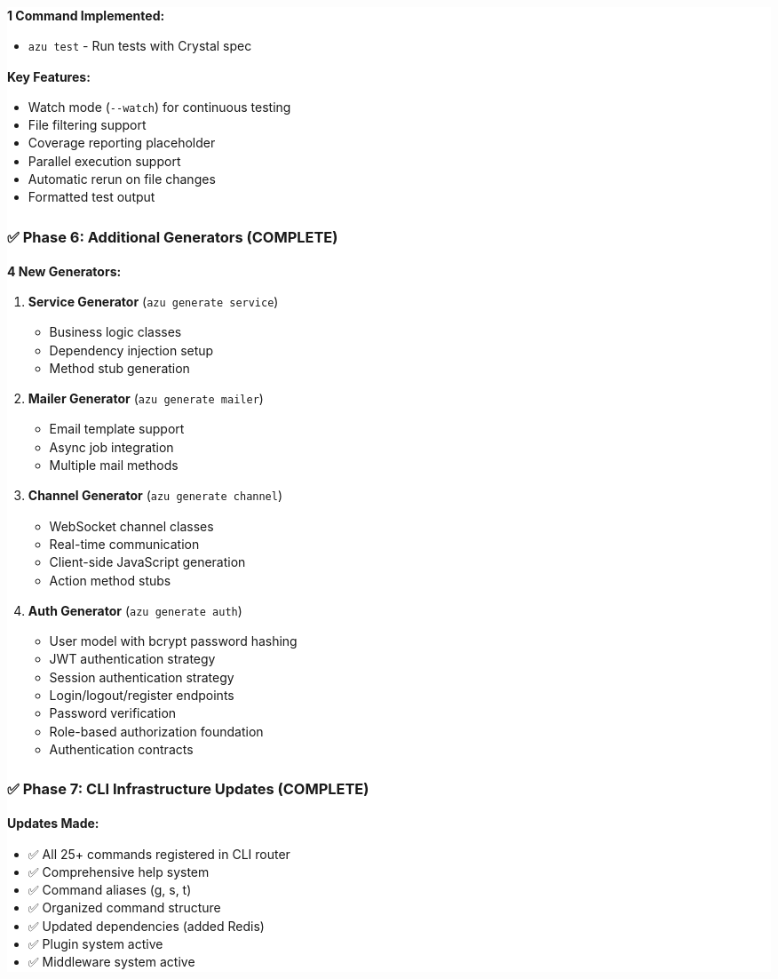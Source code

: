 **1 Command Implemented:**

- `azu test` - Run tests with Crystal spec

**Key Features:**

- Watch mode (`--watch`) for continuous testing
- File filtering support
- Coverage reporting placeholder
- Parallel execution support
- Automatic rerun on file changes
- Formatted test output

### ✅ Phase 6: Additional Generators (COMPLETE)

**4 New Generators:**

1. **Service Generator** (`azu generate service`)

   - Business logic classes
   - Dependency injection setup
   - Method stub generation

2. **Mailer Generator** (`azu generate mailer`)

   - Email template support
   - Async job integration
   - Multiple mail methods

3. **Channel Generator** (`azu generate channel`)

   - WebSocket channel classes
   - Real-time communication
   - Client-side JavaScript generation
   - Action method stubs

4. **Auth Generator** (`azu generate auth`)
   - User model with bcrypt password hashing
   - JWT authentication strategy
   - Session authentication strategy
   - Login/logout/register endpoints
   - Password verification
   - Role-based authorization foundation
   - Authentication contracts

### ✅ Phase 7: CLI Infrastructure Updates (COMPLETE)

**Updates Made:**

- ✅ All 25+ commands registered in CLI router
- ✅ Comprehensive help system
- ✅ Command aliases (g, s, t)
- ✅ Organized command structure
- ✅ Updated dependencies (added Redis)
- ✅ Plugin system active
- ✅ Middleware system active
